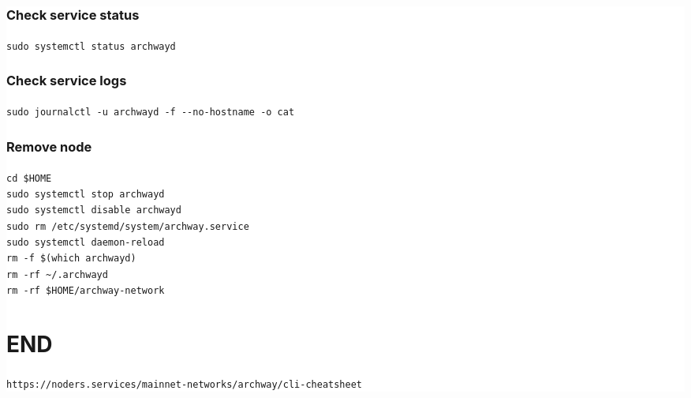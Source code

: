 ### Check service status
```
sudo systemctl status archwayd
```

### Check service logs
```
sudo journalctl -u archwayd -f --no-hostname -o cat
```

### Remove node
```
cd $HOME
sudo systemctl stop archwayd
sudo systemctl disable archwayd
sudo rm /etc/systemd/system/archway.service
sudo systemctl daemon-reload
rm -f $(which archwayd)
rm -rf ~/.archwayd
rm -rf $HOME/archway-network
```

# END

`https://noders.services/mainnet-networks/archway/cli-cheatsheet`
